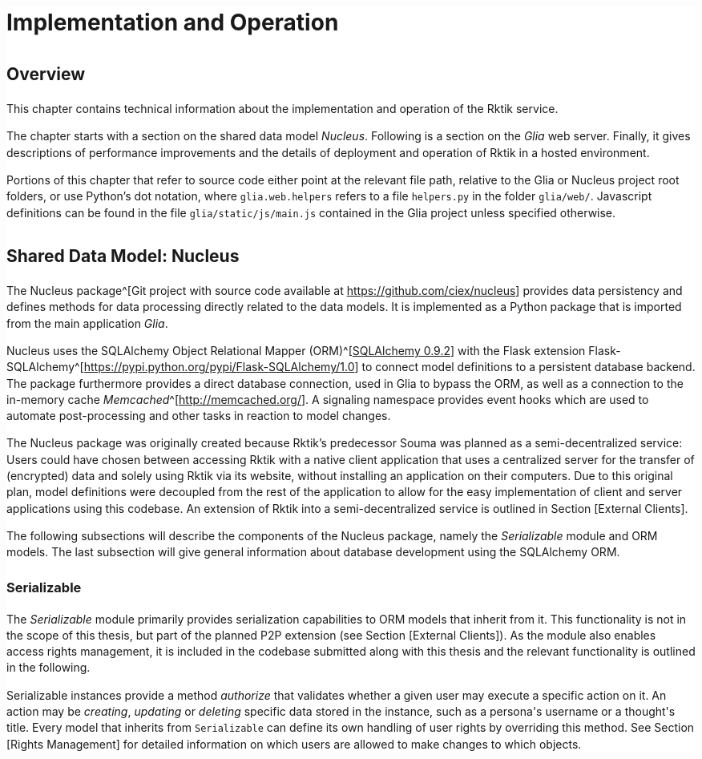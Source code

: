 # Implementation and Operation

## Overview

This chapter contains technical information about the implementation and operation of the Rktik service.

The chapter starts with a section on the shared data model *Nucleus*. Following is a section on the *Glia* web server. Finally, it gives descriptions of performance improvements and the details of deployment and operation of Rktik in a hosted environment.

Portions of this chapter that refer to source code either point at the relevant file path, relative to the Glia or Nucleus project root folders, or use Python’s dot notation, where `glia.web.helpers` refers to a file `helpers.py` in the folder `glia/web/`. Javascript definitions can be found in the file `glia/static/js/main.js` contained in the Glia project unless specified otherwise.

## Shared Data Model: Nucleus

The Nucleus package^[Git project with source code available at <https://github.com/ciex/nucleus>] provides data persistency and defines methods for data processing directly related to the data models. It is implemented as a Python package that is imported from the main application *Glia*. 

Nucleus uses the SQLAlchemy Object Relational Mapper (ORM)^[[SQLAlchemy 0.9.2](https://pypi.python.org/pypi/SQLAlchemy/0.9.2)] with the Flask extension Flask-SQLAlchemy^[<https://pypi.python.org/pypi/Flask-SQLAlchemy/1.0>] to connect model definitions to a persistent database backend. The package furthermore provides a direct database connection, used in Glia to bypass the ORM, as well as a connection to the in-memory cache *Memcached*^[<http://memcached.org/>]. A signaling namespace provides event hooks which are used to automate post-processing and other tasks in reaction to model changes.

The Nucleus package was originally created because Rktik’s predecessor Souma was planned as a semi-decentralized service: Users could have chosen between accessing Rktik with a native client application that uses a centralized server for the transfer of (encrypted) data and solely using Rktik via its website, without installing an application on their computers. Due to this original plan, model definitions were decoupled from the rest of the application to allow for the easy implementation of client and server applications using this codebase. An extension of Rktik into a semi-decentralized service is outlined in Section [External Clients].

The following subsections will describe the components of the Nucleus package, namely the *Serializable* module and ORM models. The last subsection will give general information about database development using the SQLAlchemy ORM.

### Serializable

The *Serializable* module primarily provides serialization capabilities to ORM models that inherit from it. This functionality is not in the scope of this thesis, but part of the planned P2P extension (see Section [External Clients]). As the module also enables access rights management, it is included in the codebase submitted along with this thesis and the relevant functionality is outlined in the following.

Serializable instances provide a method *authorize* that validates whether a given user may execute a specific action on it. An action may be *creating*, *updating* or *deleting* specific data stored in the instance, such as a persona's username or a thought's title. Every model that inherits from `Serializable` can define its own handling of user rights by overriding this method. See Section [Rights Management] for detailed information on which users are allowed to make changes to which objects.
